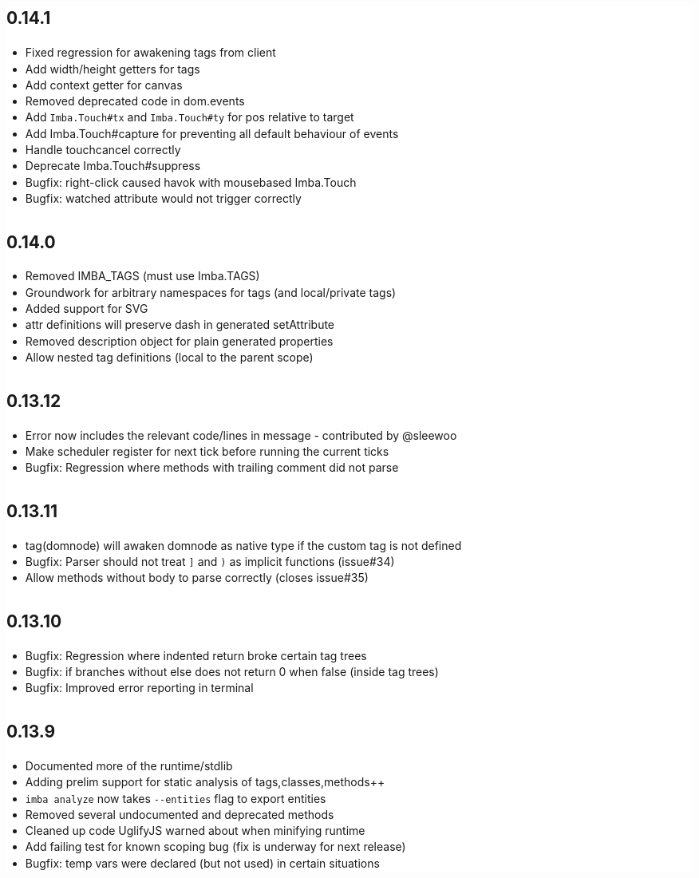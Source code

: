 ## 0.14.1

- Fixed regression for awakening tags from client
- Add width/height getters for tags
- Add context getter for canvas
- Removed deprecated code in dom.events
- Add `Imba.Touch#tx` and `Imba.Touch#ty` for pos relative to target
- Add Imba.Touch#capture for preventing all default behaviour of events
- Handle touchcancel correctly
- Deprecate Imba.Touch#suppress
- Bugfix: right-click caused havok with mousebased Imba.Touch
- Bugfix: watched attribute would not trigger correctly

## 0.14.0

- Removed IMBA_TAGS (must use Imba.TAGS)
- Groundwork for arbitrary namespaces for tags (and local/private tags)
- Added support for SVG
- attr definitions will preserve dash in generated setAttribute
- Removed description object for plain generated properties
- Allow nested tag definitions (local to the parent scope)

## 0.13.12

- Error now includes the relevant code/lines in message - contributed by @sleewoo
- Make scheduler register for next tick before running the current ticks
- Bugfix: Regression where methods with trailing comment did not parse

## 0.13.11

- tag(domnode) will awaken domnode as native type if the custom tag is not defined
- Bugfix: Parser should not treat `]` and `)` as implicit functions (issue#34)
- Allow methods without body to parse correctly (closes issue#35)

## 0.13.10

- Bugfix: Regression where indented return broke certain tag trees
- Bugfix: if branches without else does not return 0 when false (inside tag trees)
- Bugfix: Improved error reporting in terminal

## 0.13.9

- Documented more of the runtime/stdlib
- Adding prelim support for static analysis of tags,classes,methods++
- `imba analyze` now takes `--entities` flag to export entities
- Removed several undocumented and deprecated methods
- Cleaned up code UglifyJS warned about when minifying runtime
- Add failing test for known scoping bug (fix is underway for next release)
- Bugfix: temp vars were declared (but not used) in certain situations
